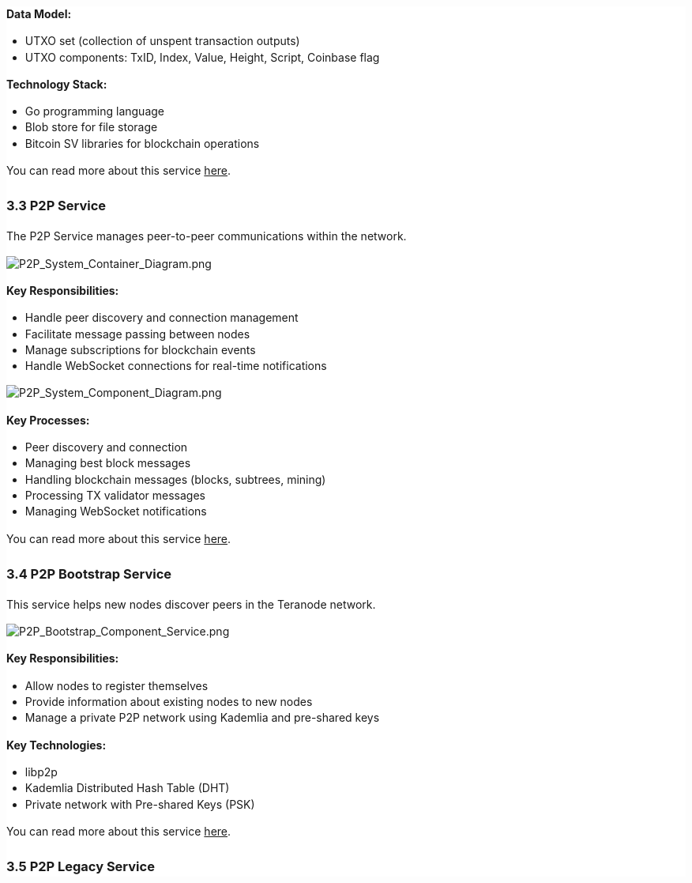 **Data Model:**
- UTXO set (collection of unspent transaction outputs)
- UTXO components: TxID, Index, Value, Height, Script, Coinbase flag

**Technology Stack:**
- Go programming language
- Blob store for file storage
- Bitcoin SV libraries for blockchain operations

You can read more about this service [here](../services/utxoPersister.md).


### 3.3 P2P Service

The P2P Service manages peer-to-peer communications within the network.

![P2P_System_Container_Diagram.png](../services/img/P2P_System_Container_Diagram.png)

**Key Responsibilities:**
- Handle peer discovery and connection management
- Facilitate message passing between nodes
- Manage subscriptions for blockchain events
- Handle WebSocket connections for real-time notifications

![P2P_System_Component_Diagram.png](../services/img/P2P_System_Component_Diagram.png)

**Key Processes:**
- Peer discovery and connection
- Managing best block messages
- Handling blockchain messages (blocks, subtrees, mining)
- Processing TX validator messages
- Managing WebSocket notifications

You can read more about this service [here](../services/p2p.md).


### 3.4 P2P Bootstrap Service

This service helps new nodes discover peers in the Teranode network.

![P2P_Bootstrap_Component_Service.png](../services/img/P2P_Bootstrap_Component_Service.png)

**Key Responsibilities:**
- Allow nodes to register themselves
- Provide information about existing nodes to new nodes
- Manage a private P2P network using Kademlia and pre-shared keys

**Key Technologies:**
- libp2p
- Kademlia Distributed Hash Table (DHT)
- Private network with Pre-shared Keys (PSK)

You can read more about this service [here](../services/p2pBootstrap.md).


### 3.5 P2P Legacy Service
